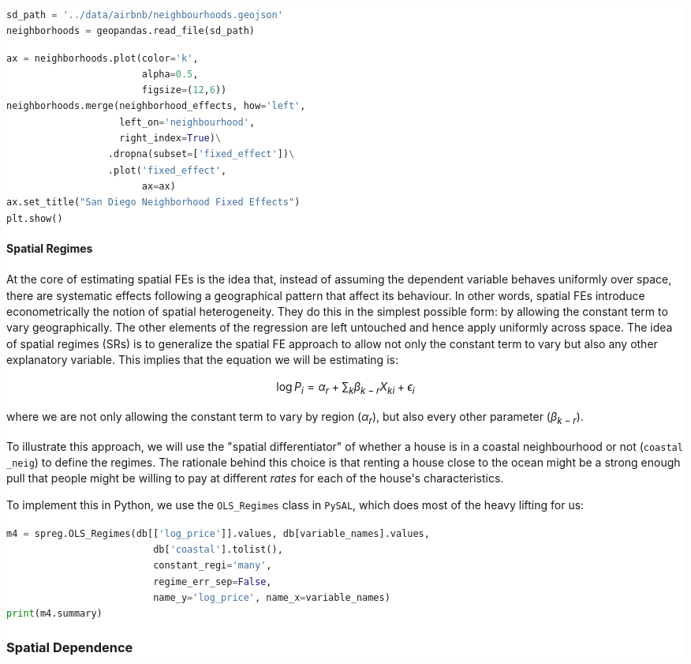 ```python
sd_path = '../data/airbnb/neighbourhoods.geojson'
neighborhoods = geopandas.read_file(sd_path)
```

```python
ax = neighborhoods.plot(color='k', 
                        alpha=0.5,
                        figsize=(12,6))
neighborhoods.merge(neighborhood_effects, how='left',
                    left_on='neighbourhood', 
                    right_index=True)\
                  .dropna(subset=['fixed_effect'])\
                  .plot('fixed_effect',
                        ax=ax)
ax.set_title("San Diego Neighborhood Fixed Effects")
plt.show()
```

#### Spatial Regimes

At the core of estimating spatial FEs is the idea that, instead of assuming the dependent variable behaves uniformly over space, there are systematic effects following a geographical pattern that affect its behaviour. In other words, spatial FEs introduce econometrically the notion of spatial heterogeneity. They do this in the simplest possible form: by allowing the constant term to vary geographically. The other elements of the regression are left untouched and hence apply uniformly across space. The idea of spatial regimes (SRs) is to generalize the spatial FE approach to allow not only the constant term to vary but also any other explanatory variable. This implies that the equation we will be estimating is:

$$
\log{P_i} = \alpha_r + \sum_k \beta_{k-r} X_{ki} + \epsilon_i
$$

where we are not only allowing the constant term to vary by region ($\alpha_r$), but also every other parameter ($\beta_{k-r}$).

To illustrate this approach, we will use the "spatial differentiator" of whether a house is in a coastal neighbourhood or not (`coastal_neig`) to define the regimes. The rationale behind this choice is that renting a house close to the ocean might be a strong enough pull that people might be willing to pay at different *rates* for each of the house's characteristics.

To implement this in Python, we use the `OLS_Regimes` class in `PySAL`, which does most of the heavy lifting for us:

```python
m4 = spreg.OLS_Regimes(db[['log_price']].values, db[variable_names].values,
                          db['coastal'].tolist(),
                          constant_regi='many',
                          regime_err_sep=False,
                          name_y='log_price', name_x=variable_names)
print(m4.summary)
```

### Spatial Dependence
